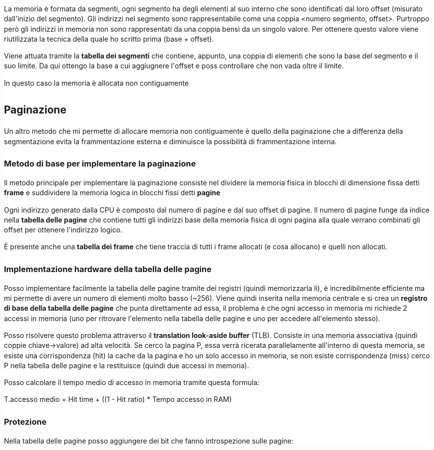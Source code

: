 La memoria è formata da segmenti, ogni segmento ha degli elementi al suo interno che sono identificati dal loro offset (misurato dall'inizio del segmento). Gli indirizzi nel segmento sono rappresentabile come una coppia <numero segmento, offset>. Purtroppo però gli indirizzi in memoria non sono rappresentati da una coppia bensì da un singolo valore. Per ottenere questo valore viene riutilizzata la tecnica della quale ho scritto prima (base + offset).

Viene attuata tramite la **tabella dei segmenti** che contiene, appunto, una coppia di elementi che sono la base del segmento e il suo limite. Da qui ottengo la base a cui aggiugnere l'offset e poss controllare che non vada oltre il limite.

In questo caso la memoria è allocata non contiguamente

## Paginazione

Un altro metodo che mi permette di allocare memoria non contiguamente è quello della paginazione che a differenza della segmentazione evita la frammentazione esterna e diminuisce la possibilità di frammentazione interna.

### Metodo di base per implementare la paginazione

Il metodo principale per implementare la paginazione consiste nel dividere la memoria fisica in blocchi di dimensione fissa detti **frame** e suddividere la memoria logica in blocchi fissi detti **pagine**

Ogni indirizzo generato dalla CPU è composto dal numero di pagine e dal suo offset di pagine. Il numero di pagine funge da indice nella **tabella delle pagine** che contiene tutti gli indirizzi base della memoria fisica di ogni pagina alla quale verrano combinati gli offset per ottenere l'indirizzo logico.

È presente anche una **tabella dei frame** che tiene traccia di tutti i frame allocati (e cosa allocano) e quelli non allocati.

### Implementazione hardware della tabella delle pagine

Posso implementare facilmente la tabella delle pagine tramite dei registri (quindi memorizzarla li), è incredibilmente efficiente ma mi permette di avere un numero di elementi molto basso (~256). Viene quindi inserita nella memoria centrale e si crea un **registro di base della tabella delle pagine** che punta direttamente ad essa, il problema è che ogni accesso in memoria mi richiede 2 accessi in memoria (uno per ritrovare l'elemento nella tabella delle pagine e uno per accedere all'elemento stesso).

Posso risolvere questo problema attraverso il **translation look-aside buffer** (TLB). Consiste in una memoria associativa (quindi coppie chiave->valore) ad alta velocità. Se cerco la pagina P, essa verrà ricerata parallelamente all'interno di questa memoria, se esiste una corrispondenza (hit) la cache da la pagina e ho un solo accesso in memoria, se non esiste corrispondenza (miss) cerco P nella tabella delle pagine e la restituisce (quindi due accessi in memoria). 

Posso calcolare il tempo medio di accesso in memoria tramite questa formula:

T.accesso medio = Hit time + ((1 - Hit ratio) * Tempo accesso in RAM)

### Protezione

Nella tabella delle pagine posso aggiungere dei bit che fanno introspezione sulle pagine:
